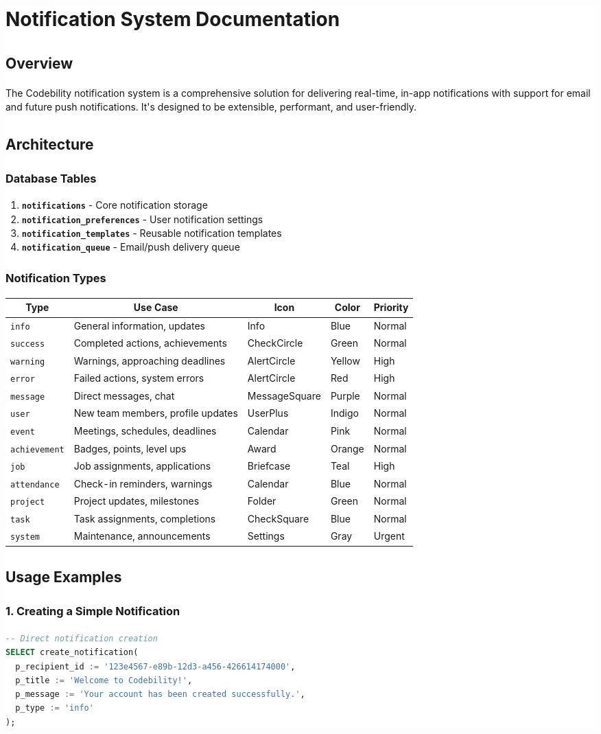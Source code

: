 # Notification System Documentation

## Overview

The Codebility notification system is a comprehensive solution for delivering real-time, in-app notifications with support for email and future push notifications. It's designed to be extensible, performant, and user-friendly.

## Architecture

### Database Tables

1. **`notifications`** - Core notification storage
2. **`notification_preferences`** - User notification settings
3. **`notification_templates`** - Reusable notification templates
4. **`notification_queue`** - Email/push delivery queue

### Notification Types

| Type | Use Case | Icon | Color | Priority |
|------|----------|------|-------|----------|
| `info` | General information, updates | Info | Blue | Normal |
| `success` | Completed actions, achievements | CheckCircle | Green | Normal |
| `warning` | Warnings, approaching deadlines | AlertCircle | Yellow | High |
| `error` | Failed actions, system errors | AlertCircle | Red | High |
| `message` | Direct messages, chat | MessageSquare | Purple | Normal |
| `user` | New team members, profile updates | UserPlus | Indigo | Normal |
| `event` | Meetings, schedules, deadlines | Calendar | Pink | Normal |
| `achievement` | Badges, points, level ups | Award | Orange | Normal |
| `job` | Job assignments, applications | Briefcase | Teal | High |
| `attendance` | Check-in reminders, warnings | Calendar | Blue | Normal |
| `project` | Project updates, milestones | Folder | Green | Normal |
| `task` | Task assignments, completions | CheckSquare | Blue | Normal |
| `system` | Maintenance, announcements | Settings | Gray | Urgent |

## Usage Examples

### 1. Creating a Simple Notification

```sql
-- Direct notification creation
SELECT create_notification(
  p_recipient_id := '123e4567-e89b-12d3-a456-426614174000',
  p_title := 'Welcome to Codebility!',
  p_message := 'Your account has been created successfully.',
  p_type := 'info'
);
```
